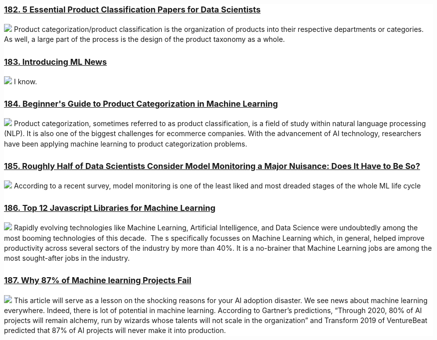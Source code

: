 ### [182. 5 Essential Product Classification Papers for Data Scientists](https://hackernoon.com/5-essential-product-classification-papers-for-data-scientists-bmi3t9u)
![](https://firebasestorage.googleapis.com/v0/b/hackernoon-app.appspot.com/o/images%2FugoTV1vwcgR4mN8MMDUUN4vt6p02-7x1n3t6p.jpeg?alt=media&token=93d3de11-9126-477c-95f0-37bd76aafcff)
Product categorization/product classification is the organization of products into their respective departments or categories. As well, a large part of the process is the design of the product taxonomy as a whole. 

### [183. Introducing ML News](https://hackernoon.com/introducing-ml-news-04l3e00)
![](https://firebasestorage.googleapis.com/v0/b/hackernoon-app.appspot.com/o/images%2FsLmWCS92IHb5Gtn6E4OzAUA9Bxo1-nja3tz3.jpeg?alt=media&token=0127ff21-e6c3-4f94-97aa-d6d15dead2f6)
I know.

### [184. Beginner's Guide to Product Categorization in Machine Learning](https://hackernoon.com/beginners-guide-to-product-categorization-in-machine-learning-bai3tip)
![](https://firebasestorage.googleapis.com/v0/b/hackernoon-app.appspot.com/o/images%2FugoTV1vwcgR4mN8MMDUUN4vt6p02-ro2d3t5a.jpeg?alt=media&token=bac72ce7-fc40-48e7-8ec8-a33d799e5e26)
Product categorization, sometimes referred to as product classification, is a field of study within natural language processing (NLP). It is also one of the biggest challenges for ecommerce companies. With the advancement of AI technology, researchers have been applying machine learning to product categorization problems. 

### [185. Roughly Half of Data Scientists Consider Model Monitoring a Major Nuisance: Does It Have to Be So?](https://hackernoon.com/roughly-half-of-data-scientists-consider-model-monitoring-a-major-nuisance-does-it-have-to-be-so)
![](https://cdn.hackernoon.com/images/n4gJy5pNeBVefCbt1F3BrSTYyGl1-rt94rwp.jpeg)
According to a recent survey, model monitoring is one of the least liked and most dreaded stages of the whole ML life cycle

### [186. Top 12 Javascript Libraries for Machine Learning](https://hackernoon.com/top-12-javascript-libraries-for-machine-learning-use3zll)
![](https://firebasestorage.googleapis.com/v0/b/hackernoon-app.appspot.com/o/images%2FlRf4kL1bMBWI0TuYCyQdn05yE0t1-hjn3elk.jpeg?alt=media&token=2614aa38-6c80-4819-bebe-fbae1beeb12d)
Rapidly evolving technologies like Machine Learning, Artificial Intelligence, and Data Science were undoubtedly among the most booming technologies of this decade.  The s specifically focusses on Machine Learning which, in general, helped improve productivity across several sectors of the industry by more than 40%. It is a no-brainer that Machine Learning jobs are among the most sought-after jobs in the industry.

### [187. Why 87% of Machine learning Projects Fail](https://hackernoon.com/why-87percent-of-machine-learning-projects-fail-sp343uhj)
![](https://firebasestorage.googleapis.com/v0/b/hackernoon-app.appspot.com/o/images%2F3SqN5oFrtrUt7OBvODq6danBB5f1-3z293uf3.jpeg?alt=media&token=ef419c14-09d1-4688-b41a-8e8fb71079d1)
This article will serve as a lesson on the shocking reasons for your AI adoption disaster. We see news about machine learning everywhere. Indeed, there is lot of potential in machine learning. According to Gartner’s predictions, “Through 2020, 80% of AI projects will remain alchemy, run by wizards whose talents will not scale in the organization” and Transform 2019 of VentureBeat predicted that 87% of AI projects will never make it into production.
